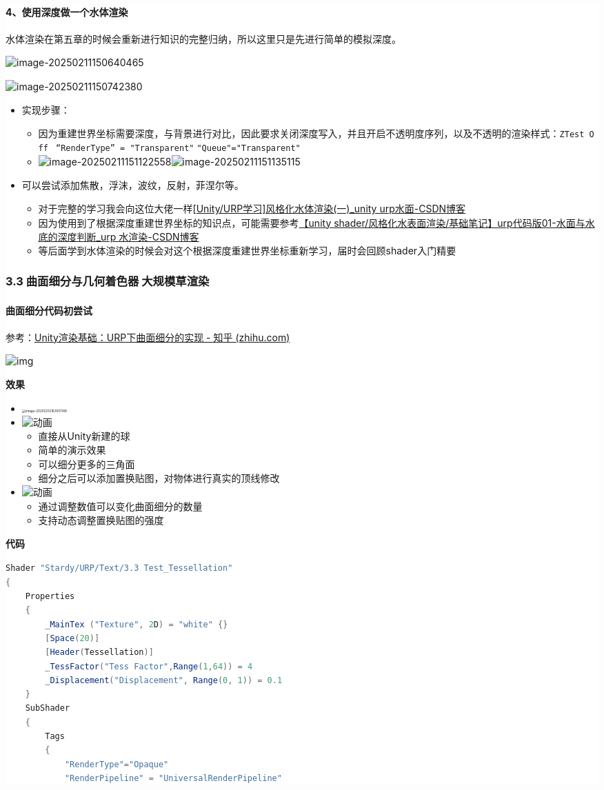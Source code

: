 

#### 4、使用深度做一个水体渲染

水体渲染在第五章的时候会重新进行知识的完整归纳，所以这里只是先进行简单的模拟深度。

![image-20250211150640465](https://raw.githubusercontent.com/nininias/image-repo/main/img/image-20250211150640465.png)

![image-20250211150742380](https://raw.githubusercontent.com/nininias/image-repo/main/img/image-20250211150742380.png)

- 实现步骤：
  - 因为重建世界坐标需要深度，与背景进行对比，因此要求关闭深度写入，并且开启不透明度序列，以及不透明的渲染样式：`ZTest Off ` `“RenderType” = "Transparent"` `"Queue"="Transparent"`
  - ![image-20250211151122558](D:/TyporaImage/image-20250211151122558.png)![image-20250211151135115](https://raw.githubusercontent.com/nininias/image-repo/main/img/image-20250211151135115.png)

- 可以尝试添加焦散，浮沫，波纹，反射，菲涅尔等。
  - 对于完整的学习我会向这位大佬一样[[Unity/URP学习\]风格化水体渲染(一)_unity urp水面-CSDN博客](https://blog.csdn.net/Phantom1516/article/details/128762607)
  - 因为使用到了根据深度重建世界坐标的知识点，可能需要参考[【unity shader/风格化水表面渲染/基础笔记】urp代码版01-水面与水底的深度判断_urp 水渲染-CSDN博客](https://blog.csdn.net/qq_43544518/article/details/128747765)
  - 等后面学到水体渲染的时候会对这个根据深度重建世界坐标重新学习，届时会回顾shader入门精要



### 3.3 曲面细分与几何着色器 大规模草渲染



#### **曲面细分代码初尝试**

参考：[Unity渲染基础：URP下曲面细分的实现 - 知乎 (zhihu.com)](https://zhuanlan.zhihu.com/p/359999755)

![img](https://raw.githubusercontent.com/nininias/image-repo/main/img/v2-f2533a10993773785a1b1ce226e796c9_1440w.jpg)

**效果**

- <img src="https://raw.githubusercontent.com/nininias/image-repo/main/img/image-20250212163051148.png" alt="image-20250212163051148" style="zoom:33%;" />
- ![动画](https://raw.githubusercontent.com/nininias/image-repo/main/img/%E5%8A%A8%E7%94%BB-1739349828608-3.gif)
  - 直接从Unity新建的球
  - 简单的演示效果
  - 可以细分更多的三角面
  - 细分之后可以添加置换贴图，对物体进行真实的顶线修改
- ![动画](https://raw.githubusercontent.com/nininias/image-repo/main/img/%E5%8A%A8%E7%94%BB-1739350133709-5.gif)
  - 通过调整数值可以变化曲面细分的数量
  - 支持动态调整置换贴图的强度

**代码**

```c#
Shader "Stardy/URP/Text/3.3 Test_Tessellation"
{
    Properties
    {
        _MainTex ("Texture", 2D) = "white" {}
        [Space(20)]
        [Header(Tessellation)]
        _TessFactor("Tess Factor",Range(1,64)) = 4
        _Displacement("Displacement", Range(0, 1)) = 0.1
    }
    SubShader
    {
        Tags 
        { 
            "RenderType"="Opaque" 
            "RenderPipeline" = "UniversalRenderPipeline"
```